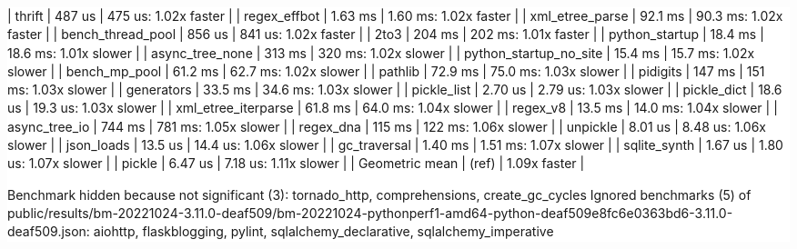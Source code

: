 | thrift                  | 487 us                                                                   | 475 us: 1.02x faster                                                        |
| regex_effbot            | 1.63 ms                                                                  | 1.60 ms: 1.02x faster                                                       |
| xml_etree_parse         | 92.1 ms                                                                  | 90.3 ms: 1.02x faster                                                       |
| bench_thread_pool       | 856 us                                                                   | 841 us: 1.02x faster                                                        |
| 2to3                    | 204 ms                                                                   | 202 ms: 1.01x faster                                                        |
| python_startup          | 18.4 ms                                                                  | 18.6 ms: 1.01x slower                                                       |
| async_tree_none         | 313 ms                                                                   | 320 ms: 1.02x slower                                                        |
| python_startup_no_site  | 15.4 ms                                                                  | 15.7 ms: 1.02x slower                                                       |
| bench_mp_pool           | 61.2 ms                                                                  | 62.7 ms: 1.02x slower                                                       |
| pathlib                 | 72.9 ms                                                                  | 75.0 ms: 1.03x slower                                                       |
| pidigits                | 147 ms                                                                   | 151 ms: 1.03x slower                                                        |
| generators              | 33.5 ms                                                                  | 34.6 ms: 1.03x slower                                                       |
| pickle_list             | 2.70 us                                                                  | 2.79 us: 1.03x slower                                                       |
| pickle_dict             | 18.6 us                                                                  | 19.3 us: 1.03x slower                                                       |
| xml_etree_iterparse     | 61.8 ms                                                                  | 64.0 ms: 1.04x slower                                                       |
| regex_v8                | 13.5 ms                                                                  | 14.0 ms: 1.04x slower                                                       |
| async_tree_io           | 744 ms                                                                   | 781 ms: 1.05x slower                                                        |
| regex_dna               | 115 ms                                                                   | 122 ms: 1.06x slower                                                        |
| unpickle                | 8.01 us                                                                  | 8.48 us: 1.06x slower                                                       |
| json_loads              | 13.5 us                                                                  | 14.4 us: 1.06x slower                                                       |
| gc_traversal            | 1.40 ms                                                                  | 1.51 ms: 1.07x slower                                                       |
| sqlite_synth            | 1.67 us                                                                  | 1.80 us: 1.07x slower                                                       |
| pickle                  | 6.47 us                                                                  | 7.18 us: 1.11x slower                                                       |
| Geometric mean          | (ref)                                                                    | 1.09x faster                                                                |

Benchmark hidden because not significant (3): tornado_http, comprehensions, create_gc_cycles
Ignored benchmarks (5) of public/results/bm-20221024-3.11.0-deaf509/bm-20221024-pythonperf1-amd64-python-deaf509e8fc6e0363bd6-3.11.0-deaf509.json: aiohttp, flaskblogging, pylint, sqlalchemy_declarative, sqlalchemy_imperative
